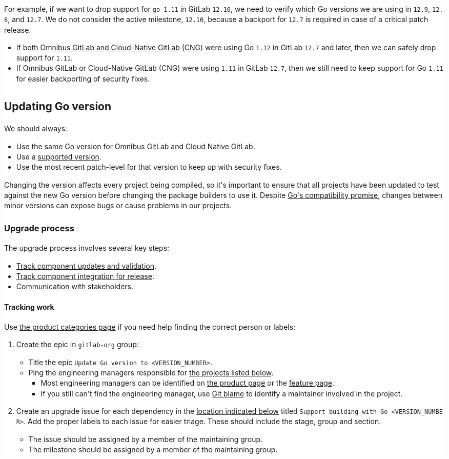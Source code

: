 For example, if we want to drop support for `go 1.11` in GitLab `12.10`, we need
to verify which Go versions we are using in `12.9`, `12.8`, and `12.7`. We do not
consider the active milestone, `12.10`, because a backport for `12.7` is required
in case of a critical patch release.

- If both [Omnibus GitLab and Cloud-Native GitLab (CNG)](#updating-go-version) were using Go `1.12` in GitLab `12.7` and later,
  then we can safely drop support for `1.11`.
- If Omnibus GitLab or Cloud-Native GitLab (CNG) were using `1.11` in GitLab `12.7`, then we still need to keep
  support for Go `1.11` for easier backporting of security fixes.

## Updating Go version

We should always:

- Use the same Go version for Omnibus GitLab and Cloud Native GitLab.
- Use a [supported version](https://go.dev/doc/devel/release#policy).
- Use the most recent patch-level for that version to keep up with security fixes.

Changing the version affects every project being compiled, so it's important to
ensure that all projects have been updated to test against the new Go version
before changing the package builders to use it. Despite [Go's compatibility promise](https://go.dev/doc/go1compat),
changes between minor versions can expose bugs or cause problems in our projects.

### Upgrade process

The upgrade process involves several key steps:

- [Track component updates and validation](#tracking-work).
- [Track component integration for release](#tracking-work).
- [Communication with stakeholders](#communication-plan).

#### Tracking work

Use [the product categories page](https://handbook.gitlab.com/handbook/product/categories/)
if you need help finding the correct person or labels:

1. Create the epic in `gitlab-org` group:
   - Title the epic `Update Go version to <VERSION_NUMBER>`.
   - Ping the engineering managers responsible for [the projects listed below](#known-dependencies-using-go).
     - Most engineering managers can be identified on
       [the product page](https://handbook.gitlab.com/handbook/product/categories/) or the
       [feature page](https://handbook.gitlab.com/handbook/product/categories/features/).
     - If you still can't find the engineering manager, use
       [Git blame](/ee/user/project/repository/files/git_blame.md) to identify a maintainer
       involved in the project.

1. Create an upgrade issue for each dependency in the
   [location indicated below](#known-dependencies-using-go) titled
   `Support building with Go <VERSION_NUMBER>`. Add the proper labels to each issue
   for easier triage. These should include the stage, group and section.
   - The issue should be assigned by a member of the maintaining group.
   - The milestone should be assigned by a member of the maintaining group.
